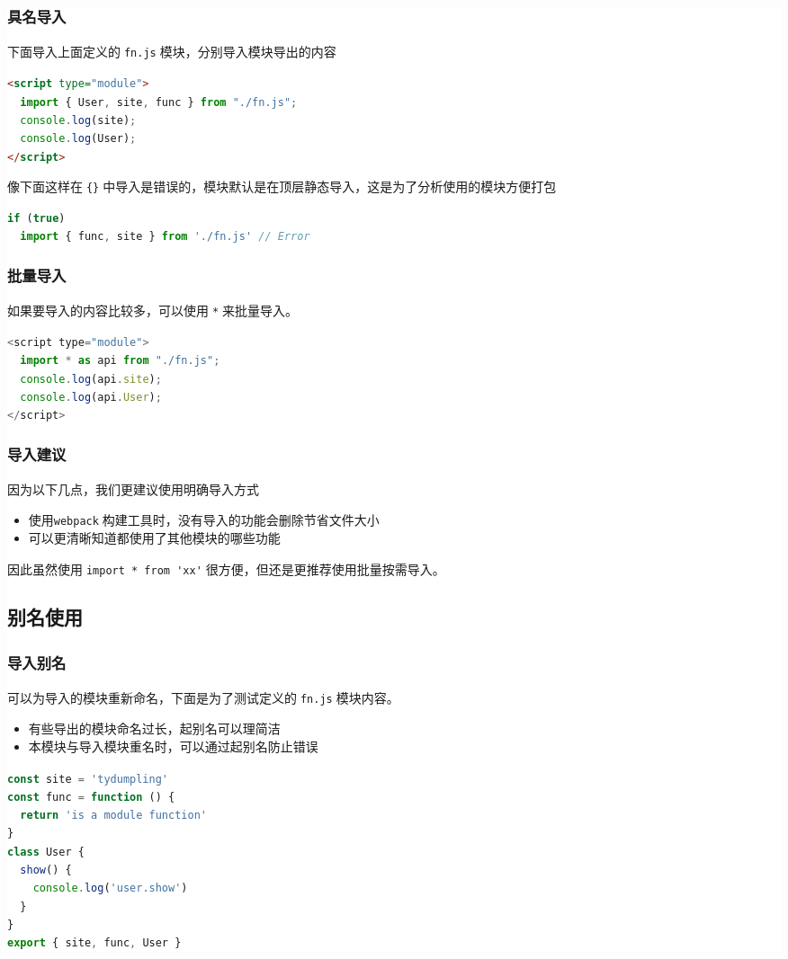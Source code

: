 ### 具名导入

下面导入上面定义的 `fn.js` 模块，分别导入模块导出的内容

```html
<script type="module">
  import { User, site, func } from "./fn.js";
  console.log(site);
  console.log(User);
</script>
```

像下面这样在 `{}` 中导入是错误的，模块默认是在顶层静态导入，这是为了分析使用的模块方便打包

```js
if (true)
  import { func, site } from './fn.js' // Error
```

### 批量导入

如果要导入的内容比较多，可以使用 `*` 来批量导入。

```js
<script type="module">
  import * as api from "./fn.js";
  console.log(api.site);
  console.log(api.User);
</script>
```

### 导入建议

因为以下几点，我们更建议使用明确导入方式

- 使用`webpack` 构建工具时，没有导入的功能会删除节省文件大小
- 可以更清晰知道都使用了其他模块的哪些功能

因此虽然使用 `import * from 'xx'` 很方便，但还是更推荐使用批量按需导入。

## 别名使用

### 导入别名

可以为导入的模块重新命名，下面是为了测试定义的 `fn.js` 模块内容。

- 有些导出的模块命名过长，起别名可以理简洁
- 本模块与导入模块重名时，可以通过起别名防止错误

```js
const site = 'tydumpling'
const func = function () {
  return 'is a module function'
}
class User {
  show() {
    console.log('user.show')
  }
}
export { site, func, User }
```
